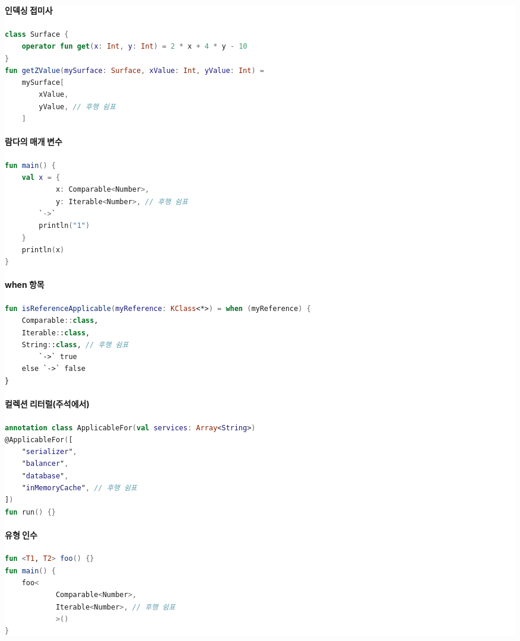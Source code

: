 #### 인덱싱 접미사

```kotlin
class Surface {
    operator fun get(x: Int, y: Int) = 2 * x + 4 * y - 10
}
fun getZValue(mySurface: Surface, xValue: Int, yValue: Int) =
    mySurface[
        xValue,
        yValue, // 후행 쉼표
    ]
```

#### 람다의 매개 변수

```kotlin
fun main() {
    val x = {
            x: Comparable<Number>,
            y: Iterable<Number>, // 후행 쉼표
        `->`
        println("1")
    }
    println(x)
}
```

#### when 항목

```kotlin
fun isReferenceApplicable(myReference: KClass<*>) = when (myReference) {
    Comparable::class,
    Iterable::class,
    String::class, // 후행 쉼표
        `->` true
    else `->` false
}
```

#### 컬렉션 리터럴(주석에서)

```kotlin
annotation class ApplicableFor(val services: Array<String>)
@ApplicableFor([
    "serializer",
    "balancer",
    "database",
    "inMemoryCache", // 후행 쉼표
])
fun run() {}
```

#### 유형 인수

```kotlin
fun <T1, T2> foo() {}
fun main() {
    foo<
            Comparable<Number>,
            Iterable<Number>, // 후행 쉼표
            >()
}
```
